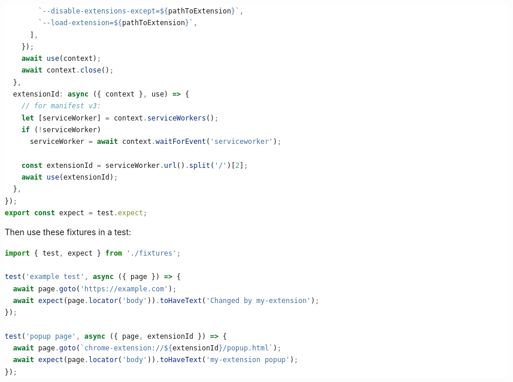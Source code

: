 ```ts
        `--disable-extensions-except=${pathToExtension}`,
        `--load-extension=${pathToExtension}`,
      ],
    });
    await use(context);
    await context.close();
  },
  extensionId: async ({ context }, use) => {
    // for manifest v3:
    let [serviceWorker] = context.serviceWorkers();
    if (!serviceWorker)
      serviceWorker = await context.waitForEvent('serviceworker');

    const extensionId = serviceWorker.url().split('/')[2];
    await use(extensionId);
  },
});
export const expect = test.expect;
```

Then use these fixtures in a test:

```ts
import { test, expect } from './fixtures';

test('example test', async ({ page }) => {
  await page.goto('https://example.com');
  await expect(page.locator('body')).toHaveText('Changed by my-extension');
});

test('popup page', async ({ page, extensionId }) => {
  await page.goto(`chrome-extension://${extensionId}/popup.html`);
  await expect(page.locator('body')).toHaveText('my-extension popup');
});
```
</doc>
</docs>